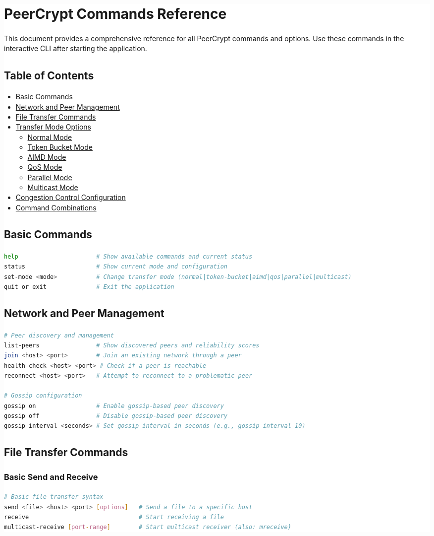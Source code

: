 # PeerCrypt Commands Reference

This document provides a comprehensive reference for all PeerCrypt commands and options. Use these commands in the interactive CLI after starting the application.

## Table of Contents

- [Basic Commands](#basic-commands)
- [Network and Peer Management](#network-and-peer-management)
- [File Transfer Commands](#file-transfer-commands)
- [Transfer Mode Options](#transfer-mode-options)
  - [Normal Mode](#normal-mode)
  - [Token Bucket Mode](#token-bucket-mode)
  - [AIMD Mode](#aimd-mode-congestion-control)
  - [QoS Mode](#qos-mode-quality-of-service)
  - [Parallel Mode](#parallel-mode)
  - [Multicast Mode](#multicast-mode)
- [Congestion Control Configuration](#congestion-control-configuration)
- [Command Combinations](#command-combinations)

## Basic Commands

```bash
help                      # Show available commands and current status
status                    # Show current mode and configuration
set-mode <mode>           # Change transfer mode (normal|token-bucket|aimd|qos|parallel|multicast)
quit or exit              # Exit the application
```

## Network and Peer Management

```bash
# Peer discovery and management
list-peers                # Show discovered peers and reliability scores
join <host> <port>        # Join an existing network through a peer
health-check <host> <port> # Check if a peer is reachable
reconnect <host> <port>   # Attempt to reconnect to a problematic peer

# Gossip configuration
gossip on                 # Enable gossip-based peer discovery
gossip off                # Disable gossip-based peer discovery
gossip interval <seconds> # Set gossip interval in seconds (e.g., gossip interval 10)
```

## File Transfer Commands

### Basic Send and Receive

```bash
# Basic file transfer syntax
send <file> <host> <port> [options]   # Send a file to a specific host
receive                               # Start receiving a file
multicast-receive [port-range]        # Start multicast receiver (also: mreceive)
```

